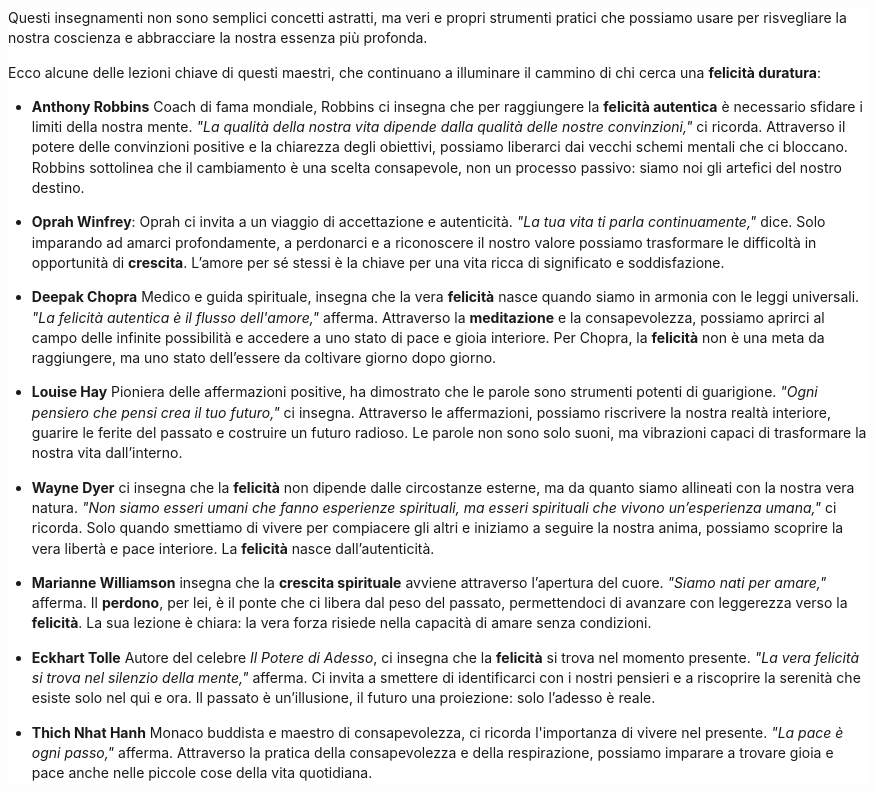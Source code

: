 Questi insegnamenti non sono semplici concetti astratti, ma veri e propri strumenti pratici che possiamo usare per risvegliare la nostra coscienza e abbracciare la nostra essenza più profonda.

Ecco alcune delle lezioni chiave di questi maestri, che continuano a illuminare il cammino di chi cerca una **felicità duratura**:

- **Anthony Robbins** Coach di fama mondiale, Robbins ci insegna che per raggiungere la **felicità autentica** è necessario sfidare i limiti della nostra mente.
*"La qualità della nostra vita dipende dalla qualità delle nostre convinzioni,"* ci ricorda. 
Attraverso il potere delle convinzioni positive e la chiarezza degli obiettivi, possiamo liberarci dai vecchi schemi mentali che ci bloccano. 
Robbins sottolinea che il cambiamento è una scelta consapevole, non un processo passivo: siamo noi gli artefici del nostro destino.

- **Oprah Winfrey**: Oprah ci invita a un viaggio di accettazione e autenticità. 
*"La tua vita ti parla continuamente,"* dice. 
Solo imparando ad amarci profondamente, a perdonarci e a riconoscere il nostro valore possiamo trasformare le difficoltà in opportunità di **crescita**. 
L’amore per sé stessi è la chiave per una vita ricca di significato e soddisfazione.

- **Deepak Chopra** Medico e guida spirituale, insegna che la vera **felicità** nasce quando siamo in armonia con le leggi universali. 
*"La felicità autentica è il flusso dell'amore,"* afferma. 
Attraverso la **meditazione** e la consapevolezza, possiamo aprirci al campo delle infinite possibilità e accedere a uno stato di pace e gioia interiore. 
Per Chopra, la **felicità** non è una meta da raggiungere, ma uno stato dell’essere da coltivare giorno dopo giorno.

- **Louise Hay** Pioniera delle affermazioni positive, ha dimostrato che le parole sono strumenti potenti di guarigione. *"Ogni pensiero che pensi crea il tuo futuro,"* ci insegna. 
Attraverso le affermazioni, possiamo riscrivere la nostra realtà interiore, guarire le ferite del passato e costruire un futuro radioso. 
Le parole non sono solo suoni, ma vibrazioni capaci di trasformare la nostra vita dall’interno.

- **Wayne Dyer** ci insegna che la **felicità** non dipende dalle circostanze esterne, ma da quanto siamo allineati con la nostra vera natura.
*"Non siamo esseri umani che fanno esperienze spirituali, ma esseri spirituali che vivono un’esperienza umana,"* ci ricorda. Solo quando smettiamo di vivere per compiacere gli altri e iniziamo a seguire la nostra anima, possiamo scoprire la vera libertà e pace interiore. 
La **felicità** nasce dall’autenticità.

- **Marianne Williamson** insegna che la **crescita spirituale** avviene attraverso l’apertura del cuore. 
*"Siamo nati per amare,"* afferma. 
Il **perdono**, per lei, è il ponte che ci libera dal peso del passato, permettendoci di avanzare con leggerezza verso la **felicità**. 
La sua lezione è chiara: la vera forza risiede nella capacità di amare senza condizioni.

- **Eckhart Tolle** Autore del celebre *Il Potere di Adesso*,  ci insegna che la **felicità** si trova nel momento presente. *"La vera felicità si trova nel silenzio della mente,"* afferma. 
Ci invita a smettere di identificarci con i nostri pensieri e a riscoprire la serenità che esiste solo nel qui e ora. 
Il passato è un’illusione, il futuro una proiezione: solo l’adesso è reale.

- **Thich Nhat Hanh** Monaco buddista e maestro di consapevolezza, ci ricorda l'importanza di vivere nel presente. 
*"La pace è ogni passo,"* afferma. 
Attraverso la pratica della consapevolezza e della respirazione, possiamo imparare a trovare gioia e pace anche nelle piccole cose della vita quotidiana.
